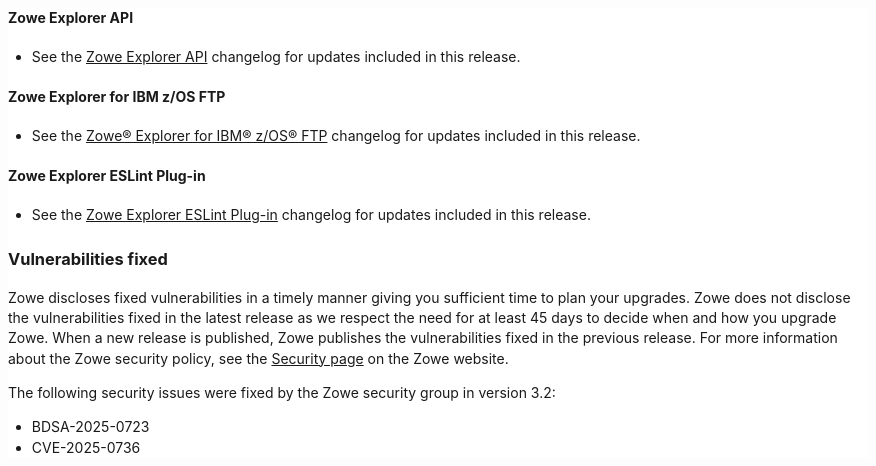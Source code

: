 #### Zowe Explorer API

- See the [Zowe Explorer API](https://github.com/zowe/zowe-explorer-vscode/blob/main/packages/zowe-explorer-api/CHANGELOG.md) changelog for updates included in this release.

#### Zowe Explorer for IBM z/OS FTP

- See the [Zowe® Explorer for IBM® z/OS® FTP](https://github.com/zowe/zowe-explorer-vscode/blob/main/packages/zowe-explorer-ftp-extension/CHANGELOG.md) changelog for updates included in this release.

#### Zowe Explorer ESLint Plug-in

- See the [Zowe Explorer ESLint Plug-in](https://github.com/zowe/zowe-explorer-vscode/blob/main/packages/eslint-plugin-zowe-explorer/CHANGELOG.md) changelog for updates included in this release.

### Vulnerabilities fixed

Zowe discloses fixed vulnerabilities in a timely manner giving you sufficient time to plan your upgrades. Zowe does not disclose the vulnerabilities fixed in the latest release as we respect the need for at least 45 days to decide when and how you upgrade Zowe. When a new release is published, Zowe publishes the vulnerabilities fixed in the previous release. For more information about the Zowe security policy, see the [Security page](https://www.zowe.org/security.html) on the Zowe website.

The following security issues were fixed by the Zowe security group in version 3.2:

- BDSA-2025-0723
- CVE-2025-0736
